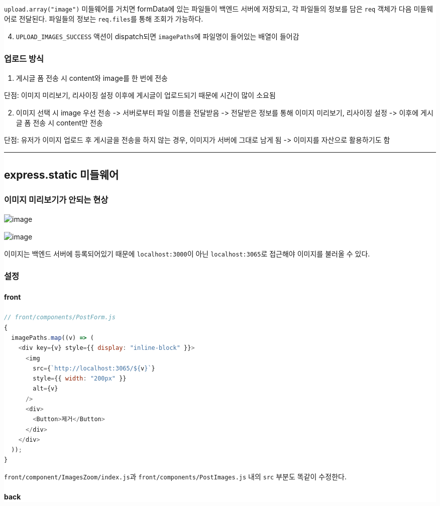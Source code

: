 `upload.array("image")` 미들웨어를 거치면 formData에 있는 파일들이 백엔드 서버에 저장되고, 각 파일들의 정보를 담은 `req` 객체가 다음 미들웨어로 전달된다. 파일들의 정보는 `req.files`를 통해 조회가 가능하다.

4. `UPLOAD_IMAGES_SUCCESS` 액션이 dispatch되면 `imagePaths`에 파일명이 들어있는 배열이 들어감

### 업로드 방식

1. 게시글 폼 전송 시 content와 image를 한 번에 전송

단점: 이미지 미리보기, 리사이징 설정 이후에 게시글이 업로드되기 때문에 시간이 많이 소요됨

2. 이미지 선택 시 image 우선 전송 -> 서버로부터 파일 이름을 전달받음 -> 전달받은 정보를 통해 이미지 미리보기, 리사이징 설정 -> 이후에 게시글 폼 전송 시 content만 전송

단점: 유저가 이미지 업로드 후 게시글을 전송을 하지 않는 경우, 이미지가 서버에 그대로 남게 됨 -> 이미지를 자산으로 활용하기도 함

---

## express.static 미들웨어

### 이미지 미리보기가 안되는 현상

![image](https://user-images.githubusercontent.com/85874042/236146576-895efc3d-f5e8-4eaf-a550-c821491e58ca.png)

![image](https://user-images.githubusercontent.com/85874042/236136081-ee9974eb-7f4f-4f8d-b1e4-3264126500ec.png)

이미지는 백엔드 서버에 등록되어있기 때문에 `localhost:3000`이 아닌 `localhost:3065`로 접근해야 이미지를 불러올 수 있다.

### 설정

#### front

```js
// front/components/PostForm.js
{
  imagePaths.map((v) => (
    <div key={v} style={{ display: "inline-block" }}>
      <img
        src={`http://localhost:3065/${v}`}
        style={{ width: "200px" }}
        alt={v}
      />
      <div>
        <Button>제거</Button>
      </div>
    </div>
  ));
}
```

`front/component/ImagesZoom/index.js`과 `front/components/PostImages.js` 내의 `src` 부분도 똑같이 수정한다.

#### back
